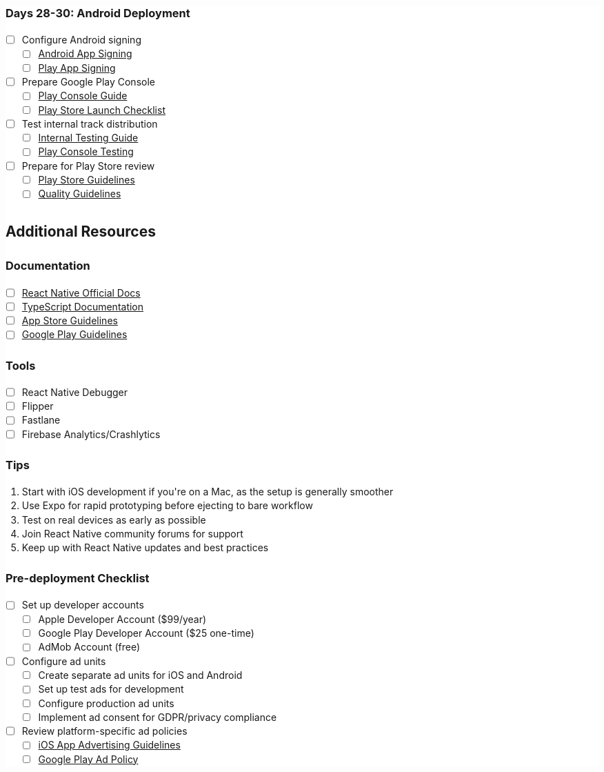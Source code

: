 ### Days 28-30: Android Deployment

- [ ] Configure Android signing
  - [ ] [Android App Signing](https://developer.android.com/studio/publish/app-signing)
  - [ ] [Play App Signing](https://support.google.com/googleplay/android-developer/answer/9842756)
- [ ] Prepare Google Play Console
  - [ ] [Play Console Guide](https://support.google.com/googleplay/android-developer/answer/6112435)
  - [ ] [Play Store Launch Checklist](https://developer.android.com/distribute/best-practices/launch/launch-checklist)
- [ ] Test internal track distribution
  - [ ] [Internal Testing Guide](https://support.google.com/googleplay/android-developer/answer/9845334)
  - [ ] [Play Console Testing](https://developer.android.com/distribute/best-practices/launch/test-tracks)
- [ ] Prepare for Play Store review
  - [ ] [Play Store Guidelines](https://support.google.com/googleplay/android-developer/answer/9859455)
  - [ ] [Quality Guidelines](https://developer.android.com/docs/quality-guidelines)

## Additional Resources

### Documentation

- [ ] [React Native Official Docs](https://reactnative.dev/docs/getting-started)
- [ ] [TypeScript Documentation](https://www.typescriptlang.org/docs/)
- [ ] [App Store Guidelines](https://developer.apple.com/app-store/guidelines/)
- [ ] [Google Play Guidelines](https://play.google.com/about/developer-content-policy/)

### Tools

- [ ] React Native Debugger
- [ ] Flipper
- [ ] Fastlane
- [ ] Firebase Analytics/Crashlytics

### Tips

1. Start with iOS development if you're on a Mac, as the setup is generally smoother
2. Use Expo for rapid prototyping before ejecting to bare workflow
3. Test on real devices as early as possible
4. Join React Native community forums for support
5. Keep up with React Native updates and best practices

### Pre-deployment Checklist

- [ ] Set up developer accounts
  - [ ] Apple Developer Account ($99/year)
  - [ ] Google Play Developer Account ($25 one-time)
  - [ ] AdMob Account (free)
- [ ] Configure ad units
  - [ ] Create separate ad units for iOS and Android
  - [ ] Set up test ads for development
  - [ ] Configure production ad units
  - [ ] Implement ad consent for GDPR/privacy compliance
- [ ] Review platform-specific ad policies
  - [ ] [iOS App Advertising Guidelines](https://developer.apple.com/app-store/review/guidelines/#advertising)
  - [ ] [Google Play Ad Policy](https://support.google.com/googleplay/android-developer/answer/9857753)
